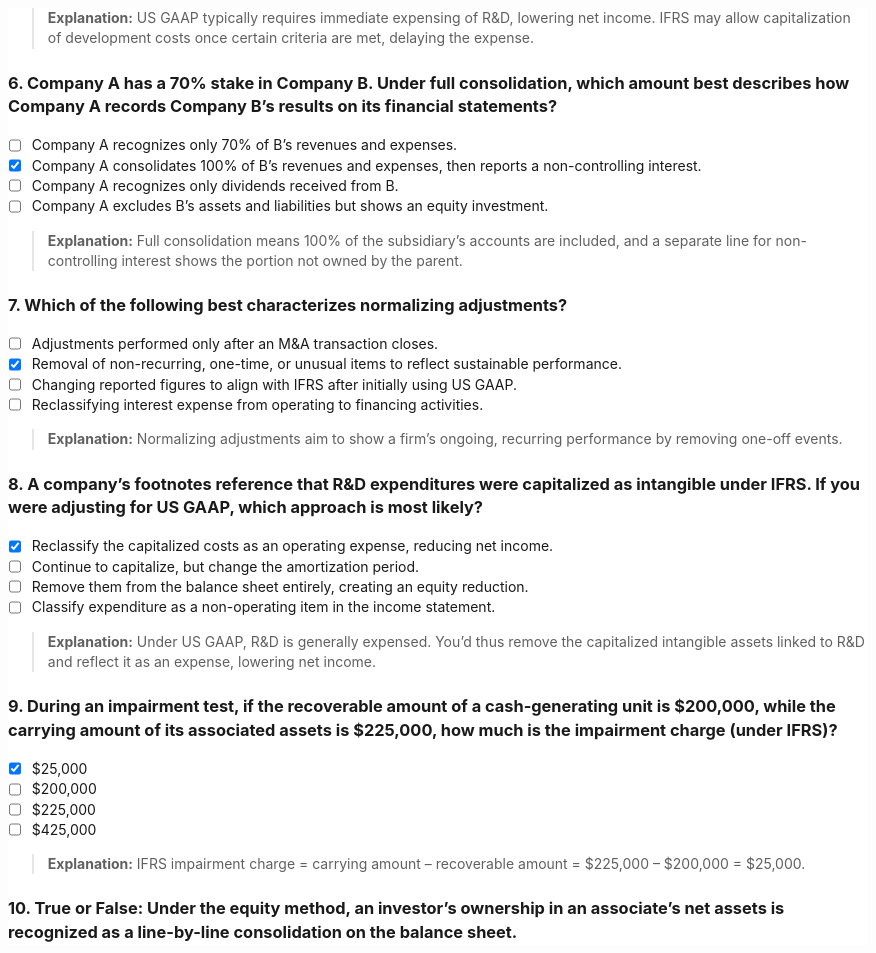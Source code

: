 > **Explanation:** US GAAP typically requires immediate expensing of R&D, lowering net income. IFRS may allow capitalization of development costs once certain criteria are met, delaying the expense.  

### 6. Company A has a 70% stake in Company B. Under full consolidation, which amount best describes how Company A records Company B’s results on its financial statements?

- [ ] Company A recognizes only 70% of B’s revenues and expenses.
- [x] Company A consolidates 100% of B’s revenues and expenses, then reports a non-controlling interest.
- [ ] Company A recognizes only dividends received from B.
- [ ] Company A excludes B’s assets and liabilities but shows an equity investment.

> **Explanation:** Full consolidation means 100% of the subsidiary’s accounts are included, and a separate line for non-controlling interest shows the portion not owned by the parent.  

### 7. Which of the following best characterizes normalizing adjustments?

- [ ] Adjustments performed only after an M&A transaction closes.
- [x] Removal of non-recurring, one-time, or unusual items to reflect sustainable performance.
- [ ] Changing reported figures to align with IFRS after initially using US GAAP.
- [ ] Reclassifying interest expense from operating to financing activities.

> **Explanation:** Normalizing adjustments aim to show a firm’s ongoing, recurring performance by removing one-off events.  

### 8. A company’s footnotes reference that R&D expenditures were capitalized as intangible under IFRS. If you were adjusting for US GAAP, which approach is most likely?

- [x] Reclassify the capitalized costs as an operating expense, reducing net income.
- [ ] Continue to capitalize, but change the amortization period.
- [ ] Remove them from the balance sheet entirely, creating an equity reduction.
- [ ] Classify expenditure as a non-operating item in the income statement.

> **Explanation:** Under US GAAP, R&D is generally expensed. You’d thus remove the capitalized intangible assets linked to R&D and reflect it as an expense, lowering net income.  

### 9. During an impairment test, if the recoverable amount of a cash-generating unit is $200,000, while the carrying amount of its associated assets is $225,000, how much is the impairment charge (under IFRS)?

- [x] $25,000
- [ ] $200,000
- [ ] $225,000
- [ ] $425,000

> **Explanation:** IFRS impairment charge = carrying amount – recoverable amount = $225,000 – $200,000 = $25,000.  

### 10. True or False: Under the equity method, an investor’s ownership in an associate’s net assets is recognized as a line-by-line consolidation on the balance sheet.
